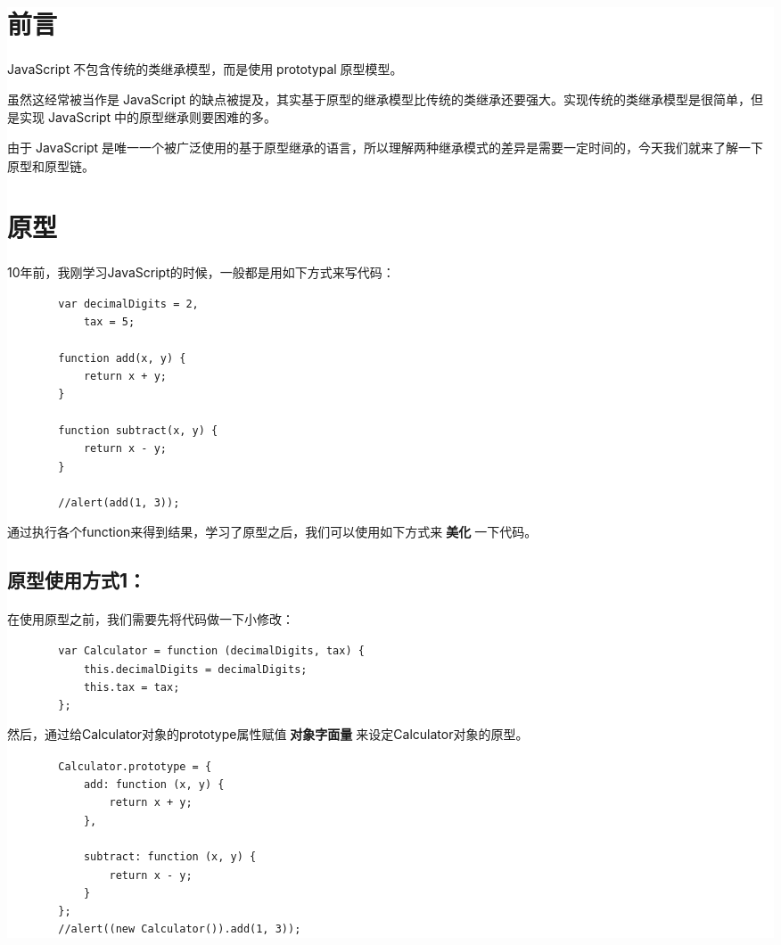 

# 前言

JavaScript 不包含传统的类继承模型，而是使用 prototypal 原型模型。

虽然这经常被当作是 JavaScript 的缺点被提及，其实基于原型的继承模型比传统的类继承还要强大。实现传统的类继承模型是很简单，但是实现
JavaScript 中的原型继承则要困难的多。

由于 JavaScript 是唯一一个被广泛使用的基于原型继承的语言，所以理解两种继承模式的差异是需要一定时间的，今天我们就来了解一下原型和原型链。

# 原型

10年前，我刚学习JavaScript的时候，一般都是用如下方式来写代码：

    
    
            var decimalDigits = 2,  
                tax = 5;  
      
            function add(x, y) {  
                return x + y;  
            }  
      
            function subtract(x, y) {  
                return x - y;  
            }  
      
            //alert(add(1, 3));

通过执行各个function来得到结果，学习了原型之后，我们可以使用如下方式来 **美化** 一下代码。

## **原型使用方式1：**

在使用原型之前，我们需要先将代码做一下小修改：

    
    
            var Calculator = function (decimalDigits, tax) {  
                this.decimalDigits = decimalDigits;  
                this.tax = tax;  
            };

然后，通过给Calculator对象的prototype属性赋值 **对象字面量** 来设定Calculator对象的原型。

    
    
            Calculator.prototype = {  
                add: function (x, y) {  
                    return x + y;  
                },  
      
                subtract: function (x, y) {  
                    return x - y;  
                }  
            };  
            //alert((new Calculator()).add(1, 3));
